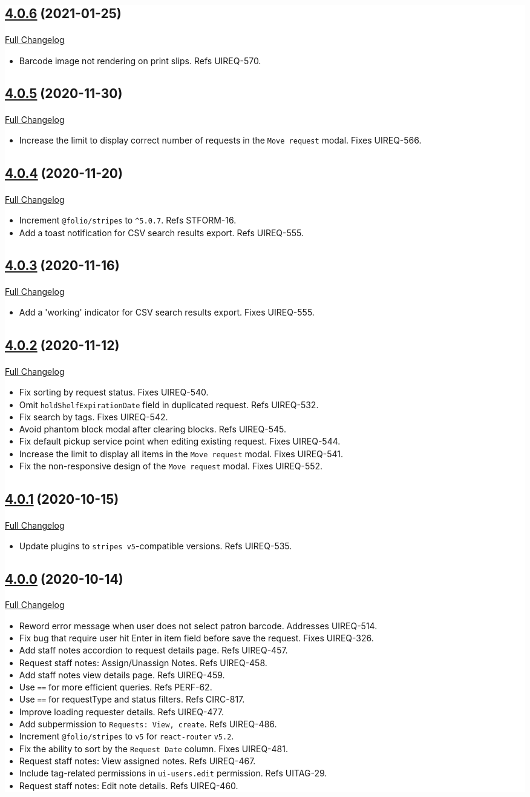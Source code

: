 ## [4.0.6](https://github.com/folio-org/ui-requests/tree/v4.0.6) (2021-01-25)
[Full Changelog](https://github.com/folio-org/ui-requests/compare/v4.0.5...v4.0.6)

* Barcode image not rendering on print slips. Refs UIREQ-570.

## [4.0.5](https://github.com/folio-org/ui-requests/tree/v4.0.5) (2020-11-30)
[Full Changelog](https://github.com/folio-org/ui-requests/compare/v4.0.4...v4.0.5)

* Increase the limit to display correct number of requests in the `Move request` modal. Fixes UIREQ-566.

## [4.0.4](https://github.com/folio-org/ui-requests/tree/v4.0.4) (2020-11-20)
[Full Changelog](https://github.com/folio-org/ui-requests/compare/v4.0.3...v4.0.4)

* Increment `@folio/stripes` to `^5.0.7`. Refs STFORM-16.
* Add a toast notification for CSV search results export. Refs UIREQ-555.

## [4.0.3](https://github.com/folio-org/ui-requests/tree/v4.0.3) (2020-11-16)
[Full Changelog](https://github.com/folio-org/ui-requests/compare/v4.0.2...v4.0.3)

* Add a 'working' indicator for CSV search results export. Fixes UIREQ-555.

## [4.0.2](https://github.com/folio-org/ui-requests/tree/v4.0.2) (2020-11-12)
[Full Changelog](https://github.com/folio-org/ui-requests/compare/v4.0.1...v4.0.2)

* Fix sorting by request status. Fixes UIREQ-540.
* Omit `holdShelfExpirationDate` field in duplicated request. Refs UIREQ-532.
* Fix search by tags. Fixes UIREQ-542.
* Avoid phantom block modal after clearing blocks. Refs UIREQ-545.
* Fix default pickup service point when editing existing request. Fixes UIREQ-544.
* Increase the limit to display all items in the `Move request` modal. Fixes UIREQ-541.
* Fix the non-responsive design of the `Move request` modal. Fixes UIREQ-552.

## [4.0.1](https://github.com/folio-org/ui-requests/tree/v4.0.1) (2020-10-15)
[Full Changelog](https://github.com/folio-org/ui-requests/compare/v4.0.0...v4.0.1)

* Update plugins to `stripes v5`-compatible versions. Refs UIREQ-535.

## [4.0.0](https://github.com/folio-org/ui-requests/tree/v4.0.0) (2020-10-14)
[Full Changelog](https://github.com/folio-org/ui-requests/compare/v3.0.1...v4.0.0)

* Reword error message when user does not select patron barcode.  Addresses UIREQ-514.
* Fix bug that require user hit Enter in item field before save the request. Fixes UIREQ-326.
* Add staff notes accordion to request details page. Refs UIREQ-457.
* Request staff notes: Assign/Unassign Notes. Refs UIREQ-458.
* Add staff notes view details page. Refs UIREQ-459.
* Use `==` for more efficient queries. Refs PERF-62.
* Use `==` for requestType and status filters. Refs CIRC-817.
* Improve loading requester details. Refs UIREQ-477.
* Add subpermission to `Requests: View, create`. Refs UIREQ-486.
* Increment `@folio/stripes` to `v5` for `react-router` `v5.2`.
* Fix the ability to sort by the `Request Date` column. Fixes UIREQ-481.
* Request staff notes: View assigned notes. Refs UIREQ-467.
* Include tag-related permissions in `ui-users.edit` permission. Refs UITAG-29.
* Request staff notes: Edit note details. Refs UIREQ-460.
